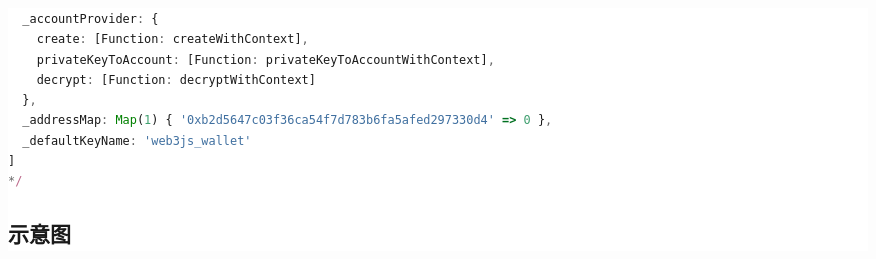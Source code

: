 ```typescript
  _accountProvider: {
    create: [Function: createWithContext],
    privateKeyToAccount: [Function: privateKeyToAccountWithContext],
    decrypt: [Function: decryptWithContext]
  },
  _addressMap: Map(1) { '0xb2d5647c03f36ca54f7d783b6fa5afed297330d4' => 0 },
  _defaultKeyName: 'web3js_wallet'
]
*/
```

## 示意图

<div align="center">